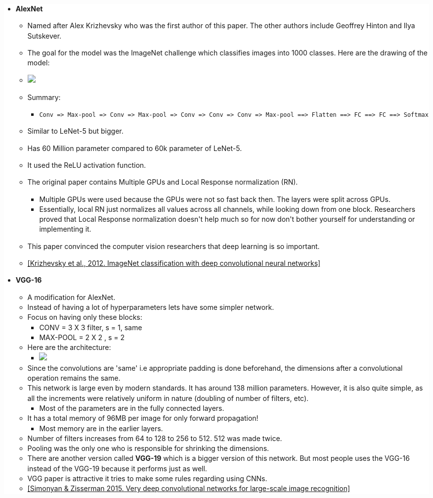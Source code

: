 - **AlexNet**

  - Named after Alex Krizhevsky who was the first author of this paper. The other authors include Geoffrey Hinton and Ilya Sutskever.

  - The goal for the model was the ImageNet challenge which classifies images into 1000 classes. Here are the drawing of the model:

  - ![](Images/06.png)

  - Summary:

    - ```
      Conv => Max-pool => Conv => Max-pool => Conv => Conv => Conv => Max-pool ==> Flatten ==> FC ==> FC ==> Softmax
      ```

  - Similar to LeNet-5 but bigger.

  - Has 60 Million parameter compared to 60k parameter of LeNet-5.

  - It used the ReLU activation function.

  - The original paper contains Multiple GPUs and Local Response normalization (RN).

    - Multiple GPUs were used because the GPUs were not so fast back then. The layers were split across GPUs. 
    - Essentially, local RN just normalizes all values across all channels, while looking down from one block. Researchers proved that Local Response normalization doesn't help much so for now don't bother yourself for understanding or implementing it. 

  - This paper convinced the computer vision researchers that deep learning is so important.

  - [[Krizhevsky et al., 2012. ImageNet classification with deep convolutional neural networks]](https://papers.nips.cc/paper/4824-imagenet-classification-with-deep-convolutional-neural-networks.pdf)

- **VGG-16**

  - A modification for AlexNet.
  - Instead of having a lot of hyperparameters lets have some simpler network.
  - Focus on having only these blocks:
    - CONV = 3 X 3 filter, s = 1, same  
    - MAX-POOL = 2 X 2 , s = 2
  - Here are the architecture:
    - ![](Images/07.png)
  - Since the convolutions are 'same' i.e appropriate padding is done beforehand, the dimensions after a convolutional operation remains the same. 
  - This network is large even by modern standards. It has around 138 million parameters. However, it is also quite simple, as all the increments were relatively uniform in nature (doubling of number of filters, etc).
    - Most of the parameters are in the fully connected layers.
  - It has a total memory of 96MB per image for only forward propagation!
    - Most memory are in the earlier layers.
  - Number of filters increases from 64 to 128 to 256 to 512. 512 was made twice.
  - Pooling was the only one who is responsible for shrinking the dimensions.
  - There are another version called **VGG-19** which is a bigger version of this network. But most people uses the VGG-16 instead of the VGG-19 because it performs just as well. 
  - VGG paper is attractive it tries to make some rules regarding using CNNs.
  - [[Simonyan & Zisserman 2015. Very deep convolutional networks for large-scale image recognition]](https://arxiv.org/abs/1409.1556)
